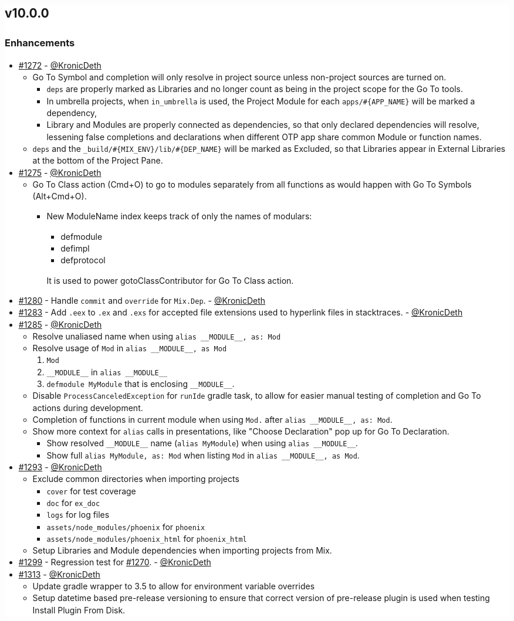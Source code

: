 ## v10.0.0

### Enhancements
* [#1272](https://github.com/KronicDeth/intellij-elixir/pull/1272) - [@KronicDeth](https://github.com/KronicDeth)
  * Go To Symbol and completion will only resolve in project source unless non-project sources are turned on.
    * `deps` are properly marked as Libraries and no longer count as being in the project scope for the Go To tools.
    * In umbrella projects, when `in_umbrella` is used, the Project Module for each `apps/#{APP_NAME}` will be marked a dependency,
    * Library and Modules are properly connected as dependencies, so that only declared dependencies will resolve, lessening false completions and declarations when different OTP app share common Module or function names.
  * `deps` and the `_build/#{MIX_ENV}/lib/#{DEP_NAME}` will be marked as Excluded, so that Libraries appear in External Libraries at the bottom of the Project Pane.
* [#1275](https://github.com/KronicDeth/intellij-elixir/pull/1275) - [@KronicDeth](https://github.com/KronicDeth)
  * Go To Class action (Cmd+O) to go to modules separately from all functions as would happen with Go To Symbols (Alt+Cmd+O).
    * New ModuleName index keeps track of only the names of modulars:
      * defmodule
      * defimpl
      * defprotocol

      It is used to power gotoClassContributor for Go To Class action.
* [#1280](https://github.com/KronicDeth/intellij-elixir/pull/1280) - Handle `commit` and `override` for `Mix.Dep`. - [@KronicDeth](https://github.com/KronicDeth)
* [#1283](https://github.com/KronicDeth/intellij-elixir/pull/1283) - Add `.eex` to `.ex` and `.exs` for accepted file extensions used to hyperlink files in stacktraces. - [@KronicDeth](https://github.com/KronicDeth)
* [#1285](https://github.com/KronicDeth/intellij-elixir/pull/1285) - [@KronicDeth](https://github.com/KronicDeth)
  * Resolve unaliased name when using `alias __MODULE__, as: Mod`
  * Resolve usage of `Mod` in `alias __MODULE__, as Mod`
    1. `Mod`
    2. `__MODULE__` in `alias __MODULE__`
    3. `defmodule MyModule` that is enclosing `__MODULE__`.
  * Disable `ProcessCanceledException` for `runIde` gradle task, to allow for easier manual testing of completion and Go To actions during development.
  * Completion of functions in current module when using `Mod.` after `alias __MODULE__, as: Mod`.
  * Show more context for `alias` calls in presentations, like "Choose Declaration" pop up for Go To Declaration.
    * Show resolved `__MODULE__` name (`alias MyModule`) when using `alias __MODULE__`.
    * Show full `alias MyModule, as: Mod` when listing `Mod` in `alias __MODULE__, as Mod`.
* [#1293](https://github.com/KronicDeth/intellij-elixir/pull/1293) - [@KronicDeth](https://github.com/KronicDeth)
  * Exclude common directories when importing projects
    * `cover` for test coverage
    *  `doc` for `ex_doc`
    * `logs` for log files
    * `assets/node_modules/phoenix` for `phoenix`
    * `assets/node_modules/phoenix_html` for `phoenix_html`
  * Setup Libraries and Module dependencies when importing projects from Mix.
* [#1299](https://github.com/KronicDeth/intellij-elixir/pull/1299) - Regression test for [#1270](https://github.com/KronicDeth/intellij-elixir/issues/1270). - [@KronicDeth](https://github.com/KronicDeth)
* [#1313](https://github.com/KronicDeth/intellij-elixir/pull/1313) - [@KronicDeth](https://github.com/KronicDeth)
  * Update gradle wrapper to 3.5 to allow for environment variable overrides
  * Setup datetime based pre-release versioning to ensure that correct version of pre-release plugin is used when testing Install Plugin From Disk.